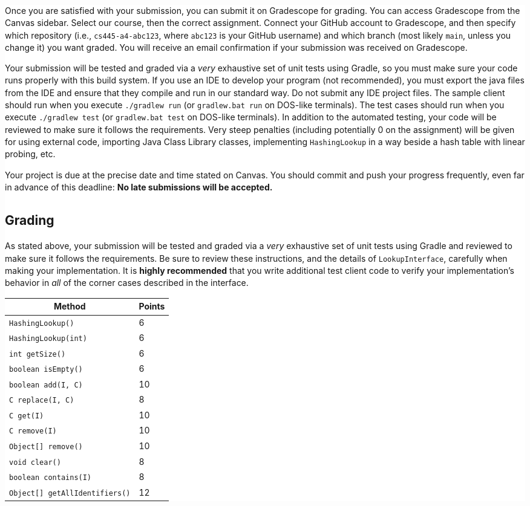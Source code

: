 Once you are satisfied with your submission, you can submit it on Gradescope for
grading. You can access Gradescope from the Canvas sidebar. Select our course,
then the correct assignment. Connect your GitHub account to Gradescope, and then
specify which repository (i.e., `cs445-a4-abc123`, where `abc123` is your GitHub
username) and which branch (most likely `main`, unless you change it) you want
graded. You will receive an email confirmation if your submission was received
on Gradescope.

Your submission will be tested and graded via a *very* exhaustive set of unit
tests using Gradle, so you must make sure your code runs properly with this
build system. If you use an IDE to develop your program (not recommended), you
must export the java files from the IDE and ensure that they compile and run in
our standard way. Do not submit any IDE project files. The sample client should
run when you execute `./gradlew run` (or `gradlew.bat run` on DOS-like
terminals). The test cases should run when you execute `./gradlew test` (or
`gradlew.bat test` on DOS-like terminals). In addition to the automated testing,
your code will be reviewed to make sure it follows the requirements. Very steep
penalties (including potentially 0 on the assignment) will be given for using
external code, importing Java Class Library classes, implementing
`HashingLookup` in a way beside a hash table with linear probing, etc.

Your project is due at the precise date and time stated on Canvas. You should
commit and push your progress frequently, even far in advance of this deadline:
**No late submissions will be accepted.**

## Grading

As stated above, your submission will be tested and graded via a *very*
exhaustive set of unit tests using Gradle and reviewed to make sure it follows
the requirements. Be sure to review these instructions, and the details of
`LookupInterface`, carefully when making your implementation. It is **highly
recommended** that you write additional test client code to verify your
implementation’s behavior in *all* of the corner cases described in the
interface.

| **Method**                     | **Points**
| ----------                     | ----------
| `HashingLookup()`              | 6
| `HashingLookup(int)`           | 6
| `int getSize()`                | 6
| `boolean isEmpty()`            | 6
| `boolean add(I, C)`            | 10
| `C replace(I, C)`              | 8
| `C get(I)`                     | 10
| `C remove(I)`                  | 10
| `Object[] remove()`            | 10
| `void clear()`                 | 8
| `boolean contains(I)`          | 8
| `Object[] getAllIdentifiers()` | 12

